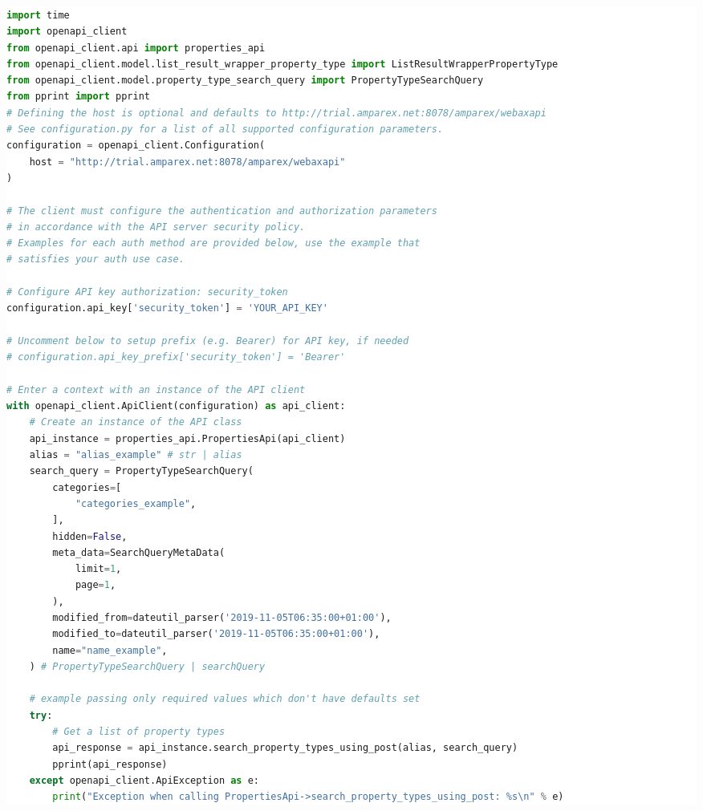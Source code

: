 ```python
import time
import openapi_client
from openapi_client.api import properties_api
from openapi_client.model.list_result_wrapper_property_type import ListResultWrapperPropertyType
from openapi_client.model.property_type_search_query import PropertyTypeSearchQuery
from pprint import pprint
# Defining the host is optional and defaults to http://trial.amparex.net:8078/amparex/webaxapi
# See configuration.py for a list of all supported configuration parameters.
configuration = openapi_client.Configuration(
    host = "http://trial.amparex.net:8078/amparex/webaxapi"
)

# The client must configure the authentication and authorization parameters
# in accordance with the API server security policy.
# Examples for each auth method are provided below, use the example that
# satisfies your auth use case.

# Configure API key authorization: security_token
configuration.api_key['security_token'] = 'YOUR_API_KEY'

# Uncomment below to setup prefix (e.g. Bearer) for API key, if needed
# configuration.api_key_prefix['security_token'] = 'Bearer'

# Enter a context with an instance of the API client
with openapi_client.ApiClient(configuration) as api_client:
    # Create an instance of the API class
    api_instance = properties_api.PropertiesApi(api_client)
    alias = "alias_example" # str | alias
    search_query = PropertyTypeSearchQuery(
        categories=[
            "categories_example",
        ],
        hidden=False,
        meta_data=SearchQueryMetaData(
            limit=1,
            page=1,
        ),
        modified_from=dateutil_parser('2019-11-05T06:35:00+01:00'),
        modified_to=dateutil_parser('2019-11-05T06:35:00+01:00'),
        name="name_example",
    ) # PropertyTypeSearchQuery | searchQuery

    # example passing only required values which don't have defaults set
    try:
        # Get a list of property types
        api_response = api_instance.search_property_types_using_post(alias, search_query)
        pprint(api_response)
    except openapi_client.ApiException as e:
        print("Exception when calling PropertiesApi->search_property_types_using_post: %s\n" % e)
```
